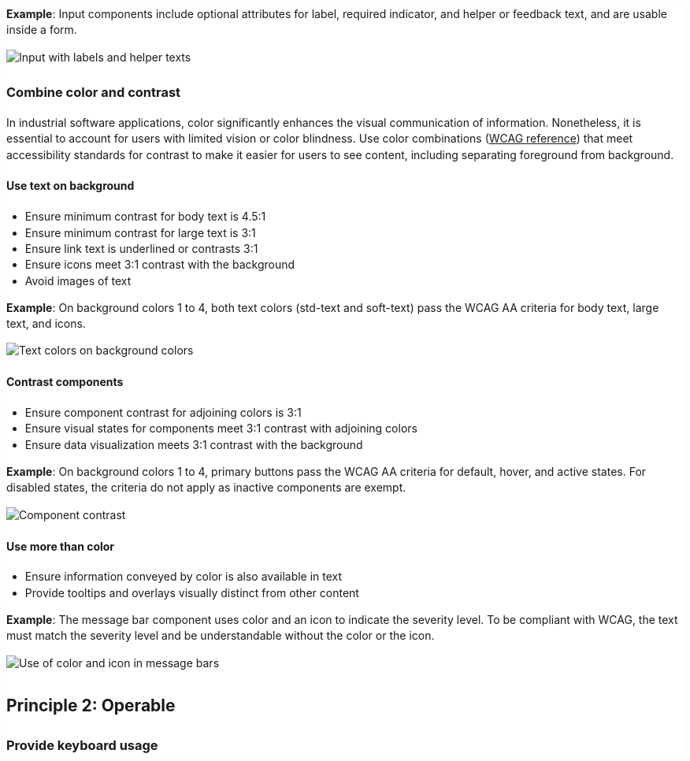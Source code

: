 **Example**: Input components include optional attributes for label, required indicator, and helper or feedback text, and are usable inside a form.

![Input with labels and helper texts](https://www.figma.com/design/wEptRgAezDU1z80Cn3eZ0o/iX-Documentation-illustrations?node-id=5402-18118&t=JzJxfVEhA9XmeCtN-4)

### Combine color and contrast

In industrial software applications, color significantly enhances the visual communication of information. Nonetheless, it is essential to account for users with limited vision or color blindness. Use color combinations ([WCAG reference](https://www.w3.org/WAI/WCAG22/quickref/?showtechniques=141%2C131#distinguishable)) that meet accessibility standards for contrast to make it easier for users to see content, including separating foreground from background. 

#### Use text on background

- Ensure minimum contrast for body text is 4.5:1
- Ensure minimum contrast for large text is 3:1
- Ensure link text is underlined or contrasts 3:1
- Ensure icons meet 3:1 contrast with the background
- Avoid images of text

**Example**: On background colors 1 to 4, both text colors (std-text and soft-text) pass the WCAG AA criteria for body text, large text, and icons.

![Text colors on background colors](https://www.figma.com/design/wEptRgAezDU1z80Cn3eZ0o/iX-Documentation-illustrations?node-id=5402-18230&t=JzJxfVEhA9XmeCtN-4)

#### Contrast components

- Ensure component contrast for adjoining colors is 3:1
- Ensure visual states for components meet 3:1 contrast with adjoining colors
- Ensure data visualization meets 3:1 contrast with the background

**Example**: On background colors 1 to 4, primary buttons pass the WCAG AA criteria for default, hover, and active states. For disabled states, the criteria do not apply as inactive components are exempt.

![Component contrast](https://www.figma.com/design/wEptRgAezDU1z80Cn3eZ0o/iX-Documentation-illustrations?node-id=5402-18322&t=JzJxfVEhA9XmeCtN-4)

#### Use more than color

- Ensure information conveyed by color is also available in text
- Provide tooltips and overlays visually distinct from other content

**Example**: The message bar component uses color and an icon to indicate the severity level. To be compliant with WCAG, the text must match the severity level and be understandable without the color or the icon.

![Use of color and icon in message bars](https://www.figma.com/design/wEptRgAezDU1z80Cn3eZ0o/iX-Documentation-illustrations?node-id=5402-18225&t=JzJxfVEhA9XmeCtN-4)

## Principle 2: Operable

### Provide keyboard usage
